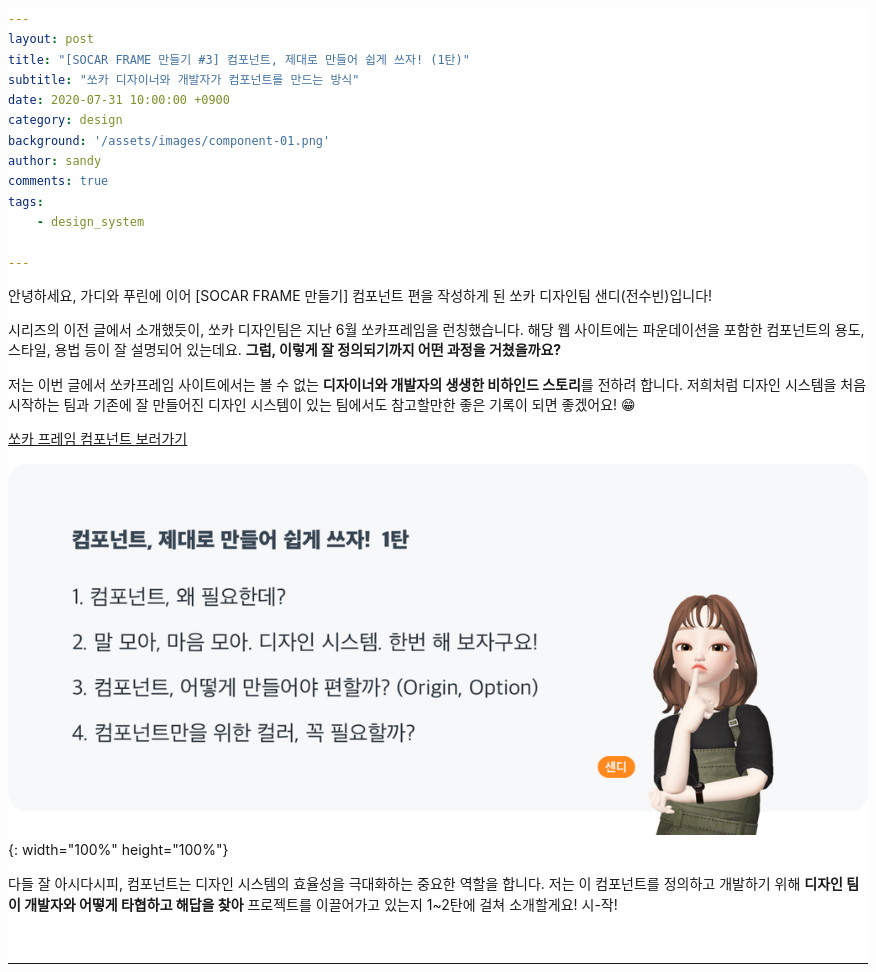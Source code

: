 ```yaml
---
layout: post
title: "[SOCAR FRAME 만들기 #3] 컴포넌트, 제대로 만들어 쉽게 쓰자! (1탄)"
subtitle: "쏘카 디자이너와 개발자가 컴포넌트를 만드는 방식"
date: 2020-07-31 10:00:00 +0900
category: design
background: '/assets/images/component-01.png'
author: sandy
comments: true
tags:
    - design_system

---
```



안녕하세요, 가디와 푸린에 이어 [SOCAR FRAME 만들기] 컴포넌트 편을 작성하게 된 쏘카 디자인팀 샌디(전수빈)입니다!

시리즈의 이전 글에서 소개했듯이, 쏘카 디자인팀은 지난 6월 쏘카프레임을 런칭했습니다. 해당 웹 사이트에는 파운데이션을 포함한 컴포넌트의 용도, 스타일, 용법 등이 잘 설명되어 있는데요. **그럼, 이렇게 잘 정의되기까지 어떤 과정을 거쳤을까요?** 

저는 이번 글에서 쏘카프레임 사이트에서는 볼 수 없는 **디자이너와 개발자의 생생한 비하인드 스토리**를 전하려 합니다. 저희처럼 디자인 시스템을 처음 시작하는 팀과 기존에 잘 만들어진 디자인 시스템이 있는 팀에서도 참고할만한 좋은 기록이 되면 좋겠어요! 😁 

[쏘카 프레임 컴포넌트 보러가기](https://socarframe.socar.kr/8bb3aba4a/p/8246da-button)

![](/img/component-01/01.png){: width="100%" height="100%"}



다들 잘 아시다시피, 컴포넌트는 디자인 시스템의 효율성을 극대화하는 중요한 역할을 합니다. 저는 이 컴포넌트를 정의하고 개발하기 위해 **디자인 팀이 개발자와 어떻게 타협하고 해답을 찾아** 프로젝트를 이끌어가고 있는지 1~2탄에 걸쳐 소개할게요! 시-작! 

<br />

---
